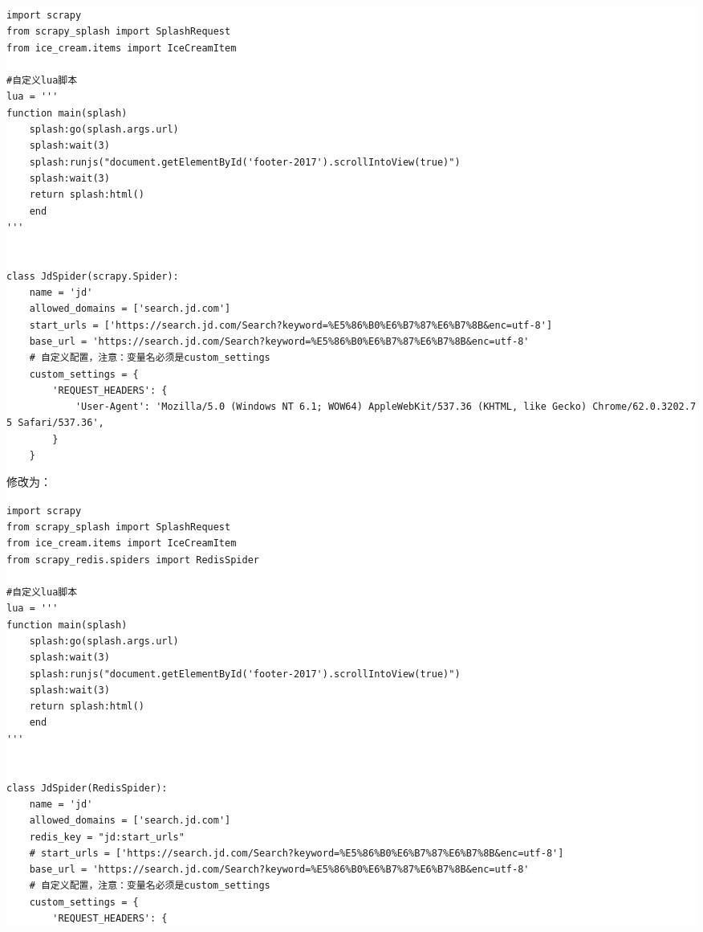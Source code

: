 


```
import scrapy
from scrapy_splash import SplashRequest
from ice_cream.items import IceCreamItem

#自定义lua脚本
lua = '''
function main(splash)
    splash:go(splash.args.url)
    splash:wait(3)
    splash:runjs("document.getElementById('footer-2017').scrollIntoView(true)")
    splash:wait(3)
    return splash:html()
    end
'''


class JdSpider(scrapy.Spider):
    name = 'jd'
    allowed_domains = ['search.jd.com']
    start_urls = ['https://search.jd.com/Search?keyword=%E5%86%B0%E6%B7%87%E6%B7%8B&enc=utf-8']
    base_url = 'https://search.jd.com/Search?keyword=%E5%86%B0%E6%B7%87%E6%B7%8B&enc=utf-8'
    # 自定义配置，注意：变量名必须是custom_settings
    custom_settings = {
        'REQUEST_HEADERS': {
            'User-Agent': 'Mozilla/5.0 (Windows NT 6.1; WOW64) AppleWebKit/537.36 (KHTML, like Gecko) Chrome/62.0.3202.75 Safari/537.36',
        }
    }
```



修改为：





```
import scrapy
from scrapy_splash import SplashRequest
from ice_cream.items import IceCreamItem
from scrapy_redis.spiders import RedisSpider

#自定义lua脚本
lua = '''
function main(splash)
    splash:go(splash.args.url)
    splash:wait(3)
    splash:runjs("document.getElementById('footer-2017').scrollIntoView(true)")
    splash:wait(3)
    return splash:html()
    end
'''


class JdSpider(RedisSpider):
    name = 'jd'
    allowed_domains = ['search.jd.com']
    redis_key = "jd:start_urls"
    # start_urls = ['https://search.jd.com/Search?keyword=%E5%86%B0%E6%B7%87%E6%B7%8B&enc=utf-8']
    base_url = 'https://search.jd.com/Search?keyword=%E5%86%B0%E6%B7%87%E6%B7%8B&enc=utf-8'
    # 自定义配置，注意：变量名必须是custom_settings
    custom_settings = {
        'REQUEST_HEADERS': {
```